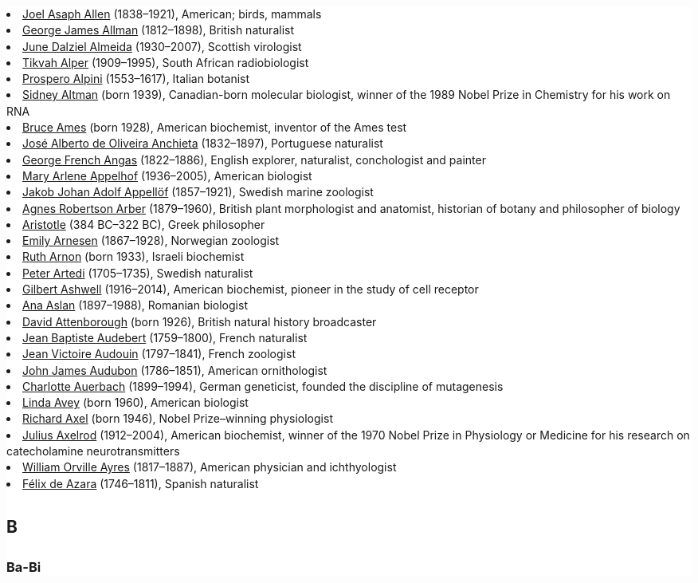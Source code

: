 <li><a title="Joel Asaph Allen" href="https://en.wikipedia.org/wiki/Joel_Asaph_Allen">Joel Asaph Allen</a>&nbsp;(1838&ndash;1921), American; birds, mammals</li>
<li><a class="mw-redirect" title="George James Allman" href="https://en.wikipedia.org/wiki/George_James_Allman">George James Allman</a>&nbsp;(1812&ndash;1898), British naturalist</li>
<li><a class="mw-redirect" title="June Dalziel Almeida" href="https://en.wikipedia.org/wiki/June_Dalziel_Almeida">June Dalziel Almeida</a>&nbsp;(1930&ndash;2007), Scottish virologist</li>
<li><a title="Tikvah Alper" href="https://en.wikipedia.org/wiki/Tikvah_Alper">Tikvah Alper</a>&nbsp;(1909&ndash;1995), South African radiobiologist</li>
<li><a title="Prospero Alpini" href="https://en.wikipedia.org/wiki/Prospero_Alpini">Prospero Alpini</a>&nbsp;(1553&ndash;1617), Italian botanist</li>
<li><a title="Sidney Altman" href="https://en.wikipedia.org/wiki/Sidney_Altman">Sidney Altman</a>&nbsp;(born 1939), Canadian-born molecular biologist, winner of the 1989 Nobel Prize in Chemistry for his work on RNA</li>
<li><a title="Bruce Ames" href="https://en.wikipedia.org/wiki/Bruce_Ames">Bruce Ames</a>&nbsp;(born 1928), American biochemist, inventor of the Ames test</li>
<li><a title="Jos&eacute; Alberto de Oliveira Anchieta" href="https://en.wikipedia.org/wiki/Jos%C3%A9_Alberto_de_Oliveira_Anchieta">Jos&eacute; Alberto de Oliveira Anchieta</a>&nbsp;(1832&ndash;1897), Portuguese naturalist</li>
<li><a title="George French Angas" href="https://en.wikipedia.org/wiki/George_French_Angas">George French Angas</a>&nbsp;(1822&ndash;1886), English explorer, naturalist, conchologist and painter</li>
<li><a title="Mary Arlene Appelhof" href="https://en.wikipedia.org/wiki/Mary_Arlene_Appelhof">Mary Arlene Appelhof</a>&nbsp;(1936&ndash;2005), American biologist</li>
<li><a class="mw-redirect" title="Jakob Johan Adolf Appell&ouml;f" href="https://en.wikipedia.org/wiki/Jakob_Johan_Adolf_Appell%C3%B6f">Jakob Johan Adolf Appell&ouml;f</a>&nbsp;(1857&ndash;1921), Swedish marine zoologist</li>
<li><a class="mw-redirect" title="Agnes Robertson Arber" href="https://en.wikipedia.org/wiki/Agnes_Robertson_Arber">Agnes Robertson Arber</a>&nbsp;(1879&ndash;1960), British plant morphologist and anatomist, historian of botany and philosopher of biology</li>
<li><a title="Aristotle" href="https://en.wikipedia.org/wiki/Aristotle">Aristotle</a>&nbsp;(384&nbsp;BC&ndash;322&nbsp;BC), Greek philosopher</li>
<li><a title="Emily Arnesen" href="https://en.wikipedia.org/wiki/Emily_Arnesen">Emily Arnesen</a>&nbsp;(1867&ndash;1928), Norwegian zoologist</li>
<li><a title="Ruth Arnon" href="https://en.wikipedia.org/wiki/Ruth_Arnon">Ruth Arnon</a>&nbsp;(born 1933), Israeli biochemist</li>
<li><a title="Peter Artedi" href="https://en.wikipedia.org/wiki/Peter_Artedi">Peter Artedi</a>&nbsp;(1705&ndash;1735), Swedish naturalist</li>
<li><a title="Gilbert Ashwell" href="https://en.wikipedia.org/wiki/Gilbert_Ashwell">Gilbert Ashwell</a>&nbsp;(1916&ndash;2014), American biochemist, pioneer in the study of cell receptor</li>
<li><a title="Ana Aslan" href="https://en.wikipedia.org/wiki/Ana_Aslan">Ana Aslan</a>&nbsp;(1897&ndash;1988), Romanian biologist</li>
<li><a title="David Attenborough" href="https://en.wikipedia.org/wiki/David_Attenborough">David Attenborough</a>&nbsp;(born 1926), British natural history broadcaster</li>
<li><a class="mw-redirect" title="Jean Baptiste Audebert" href="https://en.wikipedia.org/wiki/Jean_Baptiste_Audebert">Jean Baptiste Audebert</a>&nbsp;(1759&ndash;1800), French naturalist</li>
<li><a class="mw-redirect" title="Jean Victoire Audouin" href="https://en.wikipedia.org/wiki/Jean_Victoire_Audouin">Jean Victoire Audouin</a>&nbsp;(1797&ndash;1841), French zoologist</li>
<li><a title="John James Audubon" href="https://en.wikipedia.org/wiki/John_James_Audubon">John James Audubon</a>&nbsp;(1786&ndash;1851), American ornithologist</li>
<li><a title="Charlotte Auerbach" href="https://en.wikipedia.org/wiki/Charlotte_Auerbach">Charlotte Auerbach</a>&nbsp;(1899&ndash;1994), German geneticist, founded the discipline of mutagenesis</li>
<li><a title="Linda Avey" href="https://en.wikipedia.org/wiki/Linda_Avey">Linda Avey</a>&nbsp;(born 1960), American biologist</li>
<li><a title="Richard Axel" href="https://en.wikipedia.org/wiki/Richard_Axel">Richard Axel</a>&nbsp;(born 1946), Nobel Prize&ndash;winning physiologist</li>
<li><a title="Julius Axelrod" href="https://en.wikipedia.org/wiki/Julius_Axelrod">Julius Axelrod</a>&nbsp;(1912&ndash;2004), American biochemist, winner of the 1970 Nobel Prize in Physiology or Medicine for his research on catecholamine neurotransmitters</li>
<li><a title="William Orville Ayres" href="https://en.wikipedia.org/wiki/William_Orville_Ayres">William Orville Ayres</a>&nbsp;(1817&ndash;1887), American physician and ichthyologist</li>
<li><a title="F&eacute;lix de Azara" href="https://en.wikipedia.org/wiki/F%C3%A9lix_de_Azara">F&eacute;lix de Azara</a>&nbsp;(1746&ndash;1811), Spanish naturalist</li>
</ul>
<h2><span id="B" class="mw-headline">B</span></h2>
<h3><span id="Ba-Bi" class="mw-headline">Ba-Bi</span></h3>